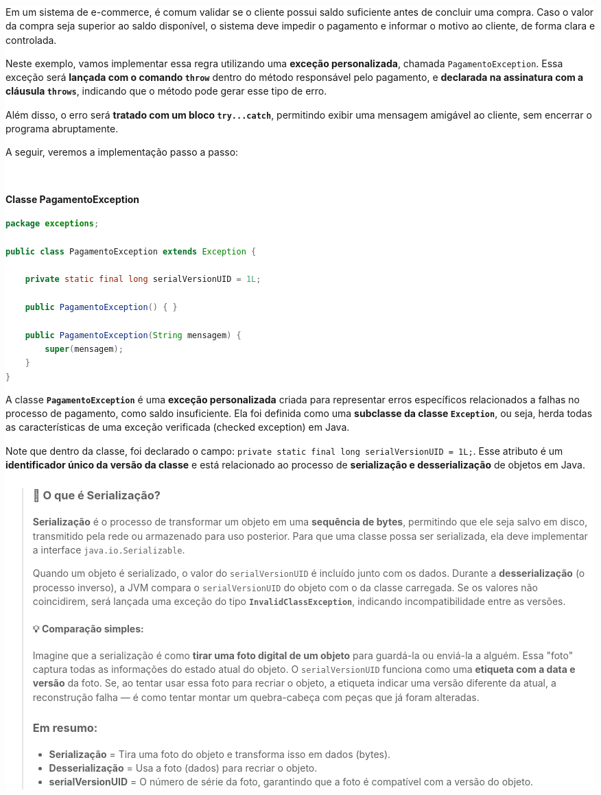 Em um sistema de e-commerce, é comum validar se o cliente possui saldo suficiente antes de concluir uma compra. Caso o valor da compra seja superior ao saldo disponível, o sistema deve impedir o pagamento e informar o motivo ao cliente, de forma clara e controlada.

Neste exemplo, vamos implementar essa regra utilizando uma **exceção personalizada**, chamada `PagamentoException`. Essa exceção será **lançada com o comando `throw`** dentro do método responsável pelo pagamento, e **declarada na assinatura com a cláusula `throws`**, indicando que o método pode gerar esse tipo de erro.

Além disso, o erro será **tratado com um bloco `try...catch`**, permitindo exibir uma mensagem amigável ao cliente, sem encerrar o programa abruptamente.

A seguir, veremos a implementação passo a passo:

<br />

**Classe PagamentoException**

```java
package exceptions;

public class PagamentoException extends Exception {

	private static final long serialVersionUID = 1L;
	
	public PagamentoException() { }

	public PagamentoException(String mensagem) {
		super(mensagem);
	}
}
```

A classe **`PagamentoException`** é uma **exceção personalizada** criada para representar erros específicos relacionados a falhas no processo de pagamento, como saldo insuficiente. Ela foi definida como uma **subclasse da classe `Exception`**, ou seja, herda todas as características de uma exceção verificada (checked exception) em Java.

Note que dentro da classe, foi declarado o campo: `private static final long serialVersionUID = 1L;`. Esse atributo é um **identificador único da versão da classe** e está relacionado ao processo de **serialização e desserialização** de objetos em Java.

> ### 🔄 O que é Serialização?
>
> **Serialização** é o processo de transformar um objeto em uma **sequência de bytes**, permitindo que ele seja salvo em disco, transmitido pela rede ou armazenado para uso posterior. Para que uma classe possa ser serializada, ela deve implementar a interface `java.io.Serializable`.
>
> Quando um objeto é serializado, o valor do `serialVersionUID` é incluído junto com os dados. Durante a **desserialização** (o processo inverso), a JVM compara o `serialVersionUID` do objeto com o da classe carregada. Se os valores não coincidirem, será lançada uma exceção do tipo **`InvalidClassException`**, indicando incompatibilidade entre as versões.
>
> #### 💡 Comparação simples:
>
> Imagine que a serialização é como **tirar uma foto digital de um objeto** para guardá-la ou enviá-la a alguém. Essa "foto" captura todas as informações do estado atual do objeto. O `serialVersionUID` funciona como uma **etiqueta com a data e versão** da foto. Se, ao tentar usar essa foto para recriar o objeto, a etiqueta indicar uma versão diferente da atual, a reconstrução falha — é como tentar montar um quebra-cabeça com peças que já foram alteradas.
>
> ### Em resumo:
>
> - **Serialização** = Tira uma foto do objeto e transforma isso em dados (bytes).
>- **Desserialização** = Usa a foto (dados) para recriar o objeto.
> - **serialVersionUID** = O número de série da foto, garantindo que a foto é compatível com a versão do objeto.
